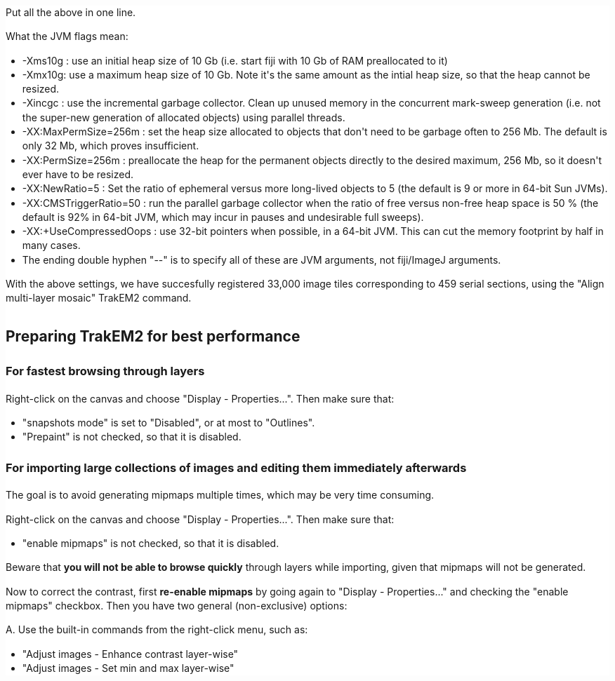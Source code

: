Put all the above in one line.

What the JVM flags mean:

-   -Xms10g : use an initial heap size of 10 Gb (i.e. start fiji with 10 Gb of RAM preallocated to it)
-   -Xmx10g: use a maximum heap size of 10 Gb. Note it's the same amount as the intial heap size, so that the heap cannot be resized.
-   -Xincgc : use the incremental garbage collector. Clean up unused memory in the concurrent mark-sweep generation (i.e. not the super-new generation of allocated objects) using parallel threads.
-   -XX:MaxPermSize=256m : set the heap size allocated to objects that don't need to be garbage often to 256 Mb. The default is only 32 Mb, which proves insufficient.
-   -XX:PermSize=256m : preallocate the heap for the permanent objects directly to the desired maximum, 256 Mb, so it doesn't ever have to be resized.
-   -XX:NewRatio=5 : Set the ratio of ephemeral versus more long-lived objects to 5 (the default is 9 or more in 64-bit Sun JVMs).
-   -XX:CMSTriggerRatio=50 : run the parallel garbage collector when the ratio of free versus non-free heap space is 50 % (the default is 92% in 64-bit JVM, which may incur in pauses and undesirable full sweeps).
-   -XX:+UseCompressedOops : use 32-bit pointers when possible, in a 64-bit JVM. This can cut the memory footprint by half in many cases.
-   The ending double hyphen "--" is to specify all of these are JVM arguments, not fiji/ImageJ arguments.

With the above settings, we have succesfully registered 33,000 image tiles corresponding to 459 serial sections, using the "Align multi-layer mosaic" TrakEM2 command.

Preparing TrakEM2 for best performance
--------------------------------------

### For fastest browsing through layers

Right-click on the canvas and choose "Display - Properties...". Then make sure that:

-   "snapshots mode" is set to "Disabled", or at most to "Outlines".
-   "Prepaint" is not checked, so that it is disabled.

### For importing large collections of images and editing them immediately afterwards

The goal is to avoid generating mipmaps multiple times, which may be very time consuming.

Right-click on the canvas and choose "Display - Properties...". Then make sure that:

-   "enable mipmaps" is not checked, so that it is disabled.

Beware that <b>you will not be able to browse quickly</b> through layers while importing, given that mipmaps will not be generated.

Now to correct the contrast, first <b>re-enable mipmaps</b> by going again to "Display - Properties..." and checking the "enable mipmaps" checkbox. Then you have two general (non-exclusive) options:

A. Use the built-in commands from the right-click menu, such as:

-   "Adjust images - Enhance contrast layer-wise"
-   "Adjust images - Set min and max layer-wise"
